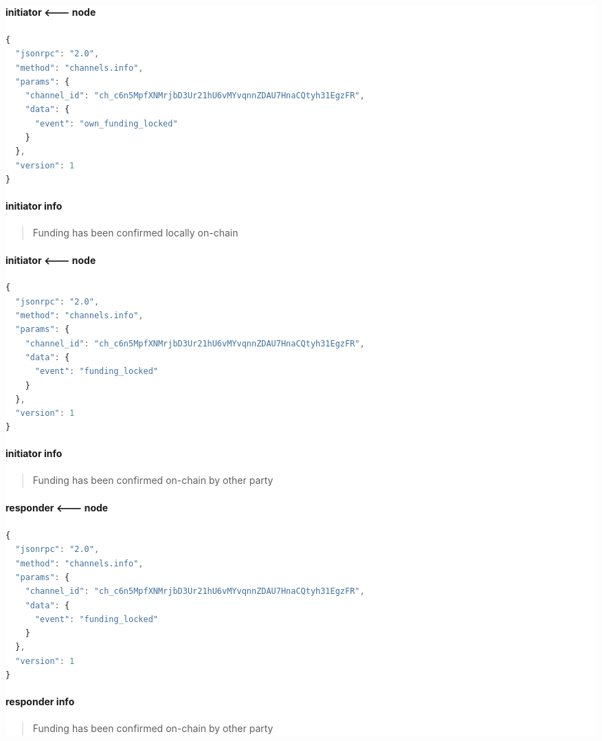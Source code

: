 #### initiator <--- node
```javascript
{
  "jsonrpc": "2.0",
  "method": "channels.info",
  "params": {
    "channel_id": "ch_c6n5MpfXNMrjbD3Ur21hU6vMYvqnnZDAU7HnaCQtyh31EgzFR",
    "data": {
      "event": "own_funding_locked"
    }
  },
  "version": 1
}
```

#### initiator info
> Funding has been confirmed locally on-chain

#### initiator <--- node
```javascript
{
  "jsonrpc": "2.0",
  "method": "channels.info",
  "params": {
    "channel_id": "ch_c6n5MpfXNMrjbD3Ur21hU6vMYvqnnZDAU7HnaCQtyh31EgzFR",
    "data": {
      "event": "funding_locked"
    }
  },
  "version": 1
}
```

#### initiator info
> Funding has been confirmed on-chain by other party

#### responder <--- node
```javascript
{
  "jsonrpc": "2.0",
  "method": "channels.info",
  "params": {
    "channel_id": "ch_c6n5MpfXNMrjbD3Ur21hU6vMYvqnnZDAU7HnaCQtyh31EgzFR",
    "data": {
      "event": "funding_locked"
    }
  },
  "version": 1
}
```

#### responder info
> Funding has been confirmed on-chain by other party
